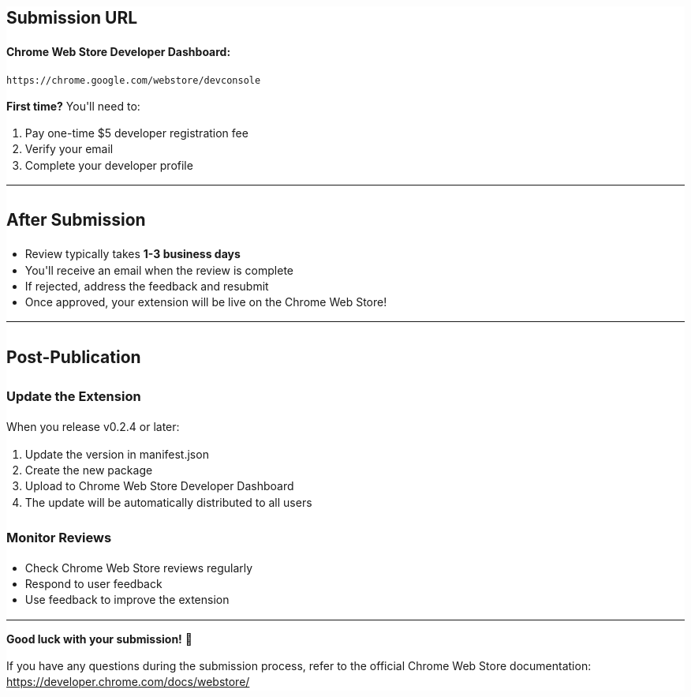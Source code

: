 ## Submission URL

**Chrome Web Store Developer Dashboard:**
```
https://chrome.google.com/webstore/devconsole
```

**First time?** You'll need to:
1. Pay one-time $5 developer registration fee
2. Verify your email
3. Complete your developer profile

---

## After Submission

- Review typically takes **1-3 business days**
- You'll receive an email when the review is complete
- If rejected, address the feedback and resubmit
- Once approved, your extension will be live on the Chrome Web Store!

---

## Post-Publication

### Update the Extension

When you release v0.2.4 or later:
1. Update the version in manifest.json
2. Create the new package
3. Upload to Chrome Web Store Developer Dashboard
4. The update will be automatically distributed to all users

### Monitor Reviews

- Check Chrome Web Store reviews regularly
- Respond to user feedback
- Use feedback to improve the extension

---

**Good luck with your submission!** 🚀

If you have any questions during the submission process, refer to the official Chrome Web Store documentation:
https://developer.chrome.com/docs/webstore/

